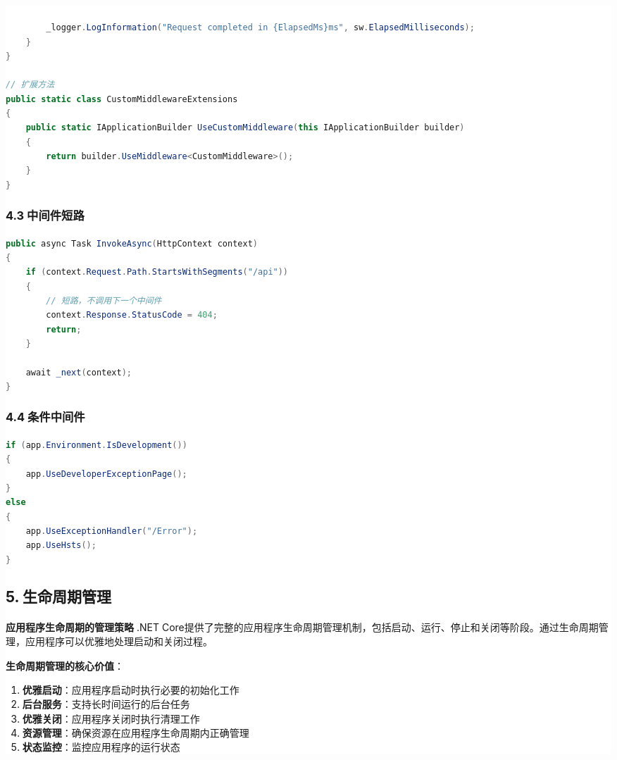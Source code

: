 ```csharp

        _logger.LogInformation("Request completed in {ElapsedMs}ms", sw.ElapsedMilliseconds);
    }
}

// 扩展方法
public static class CustomMiddlewareExtensions
{
    public static IApplicationBuilder UseCustomMiddleware(this IApplicationBuilder builder)
    {
        return builder.UseMiddleware<CustomMiddleware>();
    }
}
```

### 4.3 中间件短路
```csharp
public async Task InvokeAsync(HttpContext context)
{
    if (context.Request.Path.StartsWithSegments("/api"))
    {
        // 短路，不调用下一个中间件
        context.Response.StatusCode = 404;
        return;
    }

    await _next(context);
}
```

### 4.4 条件中间件
```csharp
if (app.Environment.IsDevelopment())
{
    app.UseDeveloperExceptionPage();
}
else
{
    app.UseExceptionHandler("/Error");
    app.UseHsts();
}
```

## 5. 生命周期管理

**应用程序生命周期的管理策略**
.NET Core提供了完整的应用程序生命周期管理机制，包括启动、运行、停止和关闭等阶段。通过生命周期管理，应用程序可以优雅地处理启动和关闭过程。

**生命周期管理的核心价值**：
1. **优雅启动**：应用程序启动时执行必要的初始化工作
2. **后台服务**：支持长时间运行的后台任务
3. **优雅关闭**：应用程序关闭时执行清理工作
4. **资源管理**：确保资源在应用程序生命周期内正确管理
5. **状态监控**：监控应用程序的运行状态
